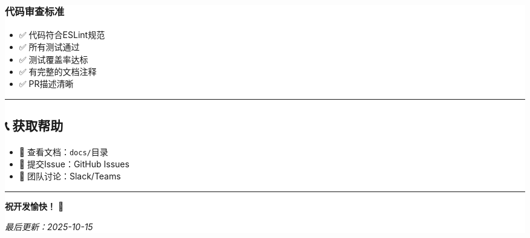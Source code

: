 ### 代码审查标准

- ✅ 代码符合ESLint规范
- ✅ 所有测试通过
- ✅ 测试覆盖率达标
- ✅ 有完整的文档注释
- ✅ PR描述清晰

---

## 📞 获取帮助

- 📖 查看文档：`docs/`目录
- 🐛 提交Issue：GitHub Issues
- 💬 团队讨论：Slack/Teams

---

**祝开发愉快！** 🎉

*最后更新：2025-10-15*




